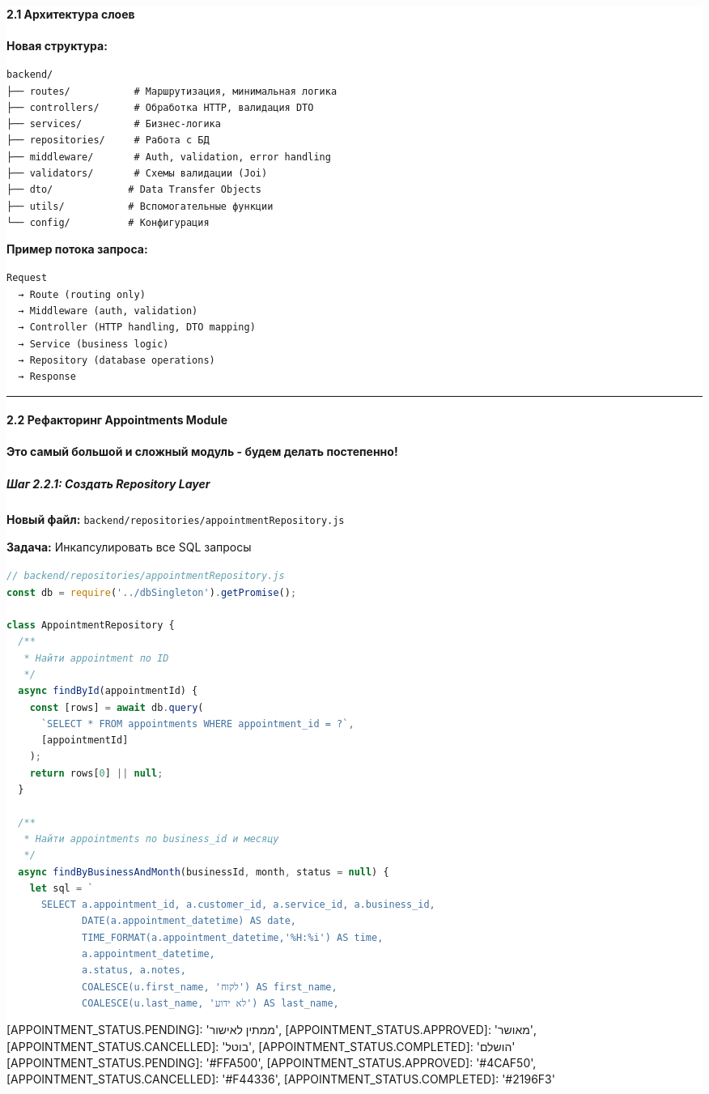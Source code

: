 #### 2.1 Архитектура слоев

**Новая структура:**
```
backend/
├── routes/           # Маршрутизация, минимальная логика
├── controllers/      # Обработка HTTP, валидация DTO
├── services/         # Бизнес-логика
├── repositories/     # Работа с БД
├── middleware/       # Auth, validation, error handling
├── validators/       # Схемы валидации (Joi)
├── dto/             # Data Transfer Objects
├── utils/           # Вспомогательные функции
└── config/          # Конфигурация
```

**Пример потока запроса:**
```
Request
  → Route (routing only)
  → Middleware (auth, validation)
  → Controller (HTTP handling, DTO mapping)
  → Service (business logic)
  → Repository (database operations)
  → Response
```

---

#### 2.2 Рефакторинг Appointments Module

**Это самый большой и сложный модуль - будем делать постепенно!**

##### Шаг 2.2.1: Создать Repository Layer

**Новый файл:** `backend/repositories/appointmentRepository.js`

**Задача:** Инкапсулировать все SQL запросы

```javascript
// backend/repositories/appointmentRepository.js
const db = require('../dbSingleton').getPromise();

class AppointmentRepository {
  /**
   * Найти appointment по ID
   */
  async findById(appointmentId) {
    const [rows] = await db.query(
      `SELECT * FROM appointments WHERE appointment_id = ?`,
      [appointmentId]
    );
    return rows[0] || null;
  }

  /**
   * Найти appointments по business_id и месяцу
   */
  async findByBusinessAndMonth(businessId, month, status = null) {
    let sql = `
      SELECT a.appointment_id, a.customer_id, a.service_id, a.business_id,
             DATE(a.appointment_datetime) AS date,
             TIME_FORMAT(a.appointment_datetime,'%H:%i') AS time,
             a.appointment_datetime,
             a.status, a.notes,
             COALESCE(u.first_name, 'לקוח') AS first_name,
             COALESCE(u.last_name, 'לא ידוע') AS last_name,
```

  [APPOINTMENT_STATUS.PENDING]: 'ממתין לאישור',
  [APPOINTMENT_STATUS.APPROVED]: 'מאושר',
  [APPOINTMENT_STATUS.CANCELLED]: 'בוטל',
  [APPOINTMENT_STATUS.COMPLETED]: 'הושלם'
  [APPOINTMENT_STATUS.PENDING]: '#FFA500',
  [APPOINTMENT_STATUS.APPROVED]: '#4CAF50',
  [APPOINTMENT_STATUS.CANCELLED]: '#F44336',
  [APPOINTMENT_STATUS.COMPLETED]: '#2196F3'